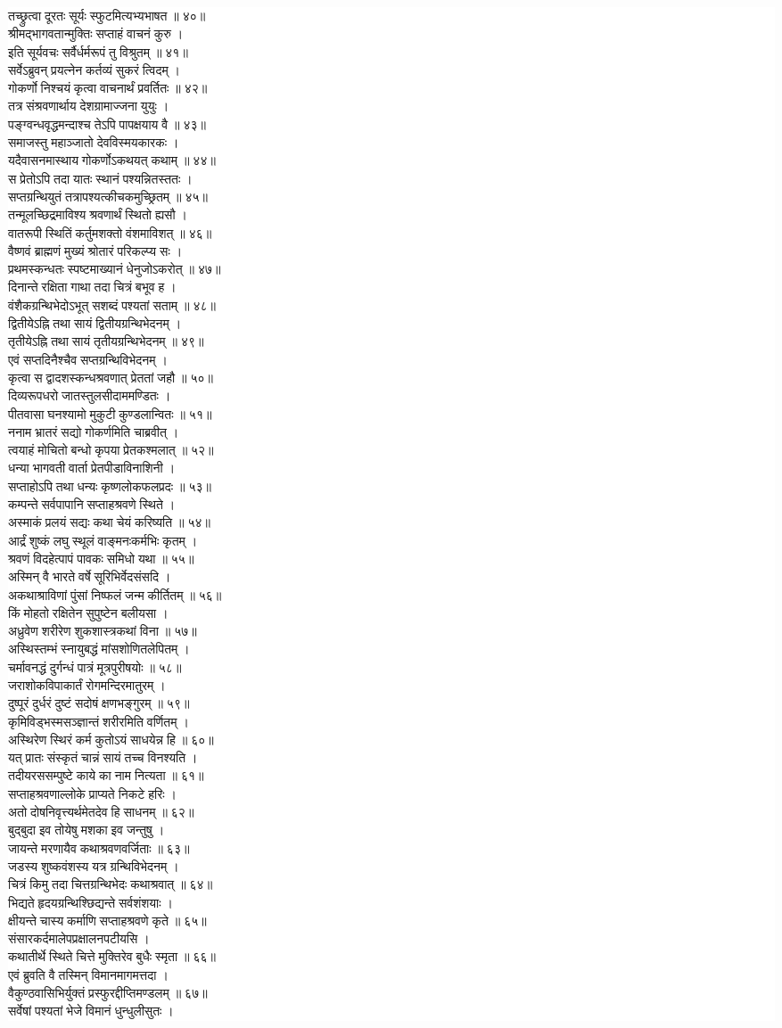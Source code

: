तच्छ्रुत्वा दूरतः सूर्यः स्फुटमित्यभ्यभाषत ॥ ४०॥  
श्रीमद्भागवतान्मुक्तिः सप्ताहं वाचनं कुरु ।  
इति सूर्यवचः सर्वैर्धर्मरूपं तु विश्रुतम् ॥ ४१॥  
सर्वेऽब्रुवन् प्रयत्नेन कर्तव्यं सुकरं त्विदम् ।   
गोकर्णो निश्चयं कृत्वा वाचनार्थं प्रवर्तितः ॥ ४२॥  
तत्र संश्रवणार्थाय देशग्रामाज्जना युयुः ।   
पङ्ग्वन्धवृद्धमन्दाश्च तेऽपि पापक्षयाय वै ॥ ४३॥  
समाजस्तु महाञ्जातो देवविस्मयकारकः ।   
यदैवासनमास्थाय गोकर्णोऽकथयत् कथाम् ॥ ४४॥  
स प्रेतोऽपि तदा यातः स्थानं पश्यन्नितस्ततः ।  
सप्तग्रन्थियुतं तत्रापश्यत्कीचकमुच्छ्रितम् ॥ ४५॥  
तन्मूलच्छिद्रमाविश्य श्रवणार्थं स्थितो ह्यसौ ।  
वातरूपी स्थितिं कर्तुमशक्तो वंशमाविशत् ॥ ४६॥  
वैष्णवं ब्राह्मणं मुख्यं श्रोतारं परिकल्प्य सः ।  
प्रथमस्कन्धतः स्पष्टमाख्यानं धेनुजोऽकरोत् ॥ ४७॥  
दिनान्ते रक्षिता गाथा तदा चित्रं बभूव ह ।  
वंशैकग्रन्थिभेदोऽभूत् सशब्दं पश्यतां सताम् ॥ ४८॥  
द्वितीयेऽह्नि तथा सायं द्वितीयग्रन्थिभेदनम् ।  
तृतीयेऽह्नि तथा सायं तृतीयग्रन्थिभेदनम् ॥ ४९॥  
एवं सप्तदिनैश्चैव सप्तग्रन्थिविभेदनम् ।   
कृत्वा स द्वादशस्कन्धश्रवणात् प्रेततां जहौ ॥ ५०॥  
दिव्यरूपधरो जातस्तुलसीदाममण्डितः ।  
पीतवासा घनश्यामो मुकुटी कुण्डलान्वितः ॥ ५१॥  
ननाम भ्रातरं सद्यो गोकर्णमिति चाब्रवीत् ।  
त्वयाहं मोचितो बन्धो कृपया प्रेतकश्मलात् ॥ ५२॥  
धन्या भागवती वार्ता प्रेतपीडाविनाशिनी ।  
सप्ताहोऽपि तथा धन्यः कृष्णलोकफलप्रदः ॥ ५३॥  
कम्पन्ते सर्वपापानि सप्ताहश्रवणे स्थिते ।  
अस्माकं प्रलयं सद्यः कथा चेयं करिष्यति ॥ ५४॥  
आर्द्रं शुष्कं लघु स्थूलं वाङ्मनःकर्मभिः कृतम् ।  
श्रवणं विदहेत्पापं पावकः समिधो यथा ॥ ५५॥  
अस्मिन् वै भारते वर्षे सूरिभिर्वेदसंसदि ।  
अकथाश्राविणां पुंसां निष्फलं जन्म कीर्तितम् ॥ ५६॥  
किं मोहतो रक्षितेन सुपुष्टेन बलीयसा ।  
अध्रुवेण शरीरेण शुकशास्त्रकथां विना ॥ ५७॥  
अस्थिस्तम्भं स्नायुबद्धं मांसशोणितलेपितम् ।  
चर्मावनद्धं दुर्गन्धं पात्रं मूत्रपुरीषयोः ॥ ५८॥  
जराशोकविपाकार्तं रोगमन्दिरमातुरम् ।   
दुष्पूरं दुर्धरं दुष्टं सदोषं क्षणभङ्गुरम् ॥ ५९॥  
कृमिविड्भस्मसञ्ज्ञान्तं शरीरमिति वर्णितम् ।   
अस्थिरेण स्थिरं कर्म कुतोऽयं साधयेन्न हि ॥ ६०॥  
यत् प्रातः संस्कृतं चान्नं सायं तच्च विनश्यति ।  
तदीयरससम्पुष्टे काये का नाम नित्यता ॥ ६१॥  
सप्ताहश्रवणाल्लोके प्राप्यते निकटे हरिः ।  
अतो दोषनिवृत्त्यर्थमेतदेव हि साधनम् ॥ ६२॥  
बुद्बुदा इव तोयेषु मशका इव जन्तुषु ।  
जायन्ते मरणायैव कथाश्रवणवर्जिताः ॥ ६३॥  
जडस्य शुष्कवंशस्य यत्र ग्रन्थिविभेदनम् ।  
चित्रं किमु तदा चित्तग्रन्थिभेदः कथाश्रवात् ॥ ६४॥  
भिद्यते हृदयग्रन्थिश्छिद्यन्ते सर्वशंशयाः ।   
क्षीयन्ते चास्य कर्माणि सप्ताहश्रवणे कृते ॥ ६५॥  
संसारकर्दमालेपप्रक्षालनपटीयसि ।  
कथातीर्थे स्थिते चित्ते मुक्तिरेव बुधैः स्मृता ॥ ६६॥  
एवं ब्रुवति वै तस्मिन् विमानमागमत्तदा ।   
वैकुण्ठवासिभिर्युक्तं प्रस्फुरद्दीप्तिमण्डलम् ॥ ६७॥  
सर्वेषां पश्यतां भेजे विमानं धुन्धुलीसुतः ।  
